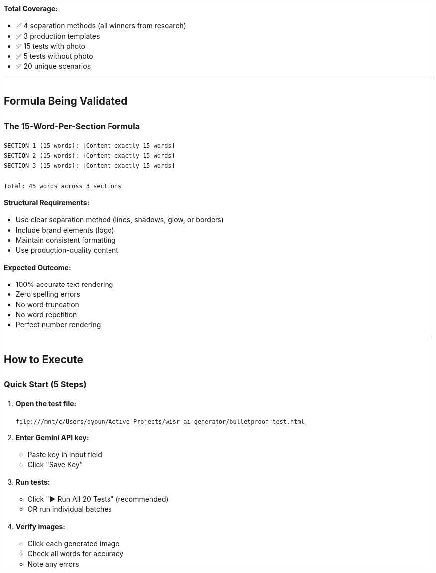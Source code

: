**Total Coverage:**
- ✅ 4 separation methods (all winners from research)
- ✅ 3 production templates
- ✅ 15 tests with photo
- ✅ 5 tests without photo
- ✅ 20 unique scenarios

---

## Formula Being Validated

### The 15-Word-Per-Section Formula

```
SECTION 1 (15 words): [Content exactly 15 words]
SECTION 2 (15 words): [Content exactly 15 words]
SECTION 3 (15 words): [Content exactly 15 words]

Total: 45 words across 3 sections
```

**Structural Requirements:**
- Use clear separation method (lines, shadows, glow, or borders)
- Include brand elements (logo)
- Maintain consistent formatting
- Use production-quality content

**Expected Outcome:**
- 100% accurate text rendering
- Zero spelling errors
- No word truncation
- No word repetition
- Perfect number rendering

---

## How to Execute

### Quick Start (5 Steps)

1. **Open the test file:**
   ```
   file:///mnt/c/Users/dyoun/Active Projects/wisr-ai-generator/bulletproof-test.html
   ```

2. **Enter Gemini API key:**
   - Paste key in input field
   - Click "Save Key"

3. **Run tests:**
   - Click "▶ Run All 20 Tests" (recommended)
   - OR run individual batches

4. **Verify images:**
   - Click each generated image
   - Check all words for accuracy
   - Note any errors

